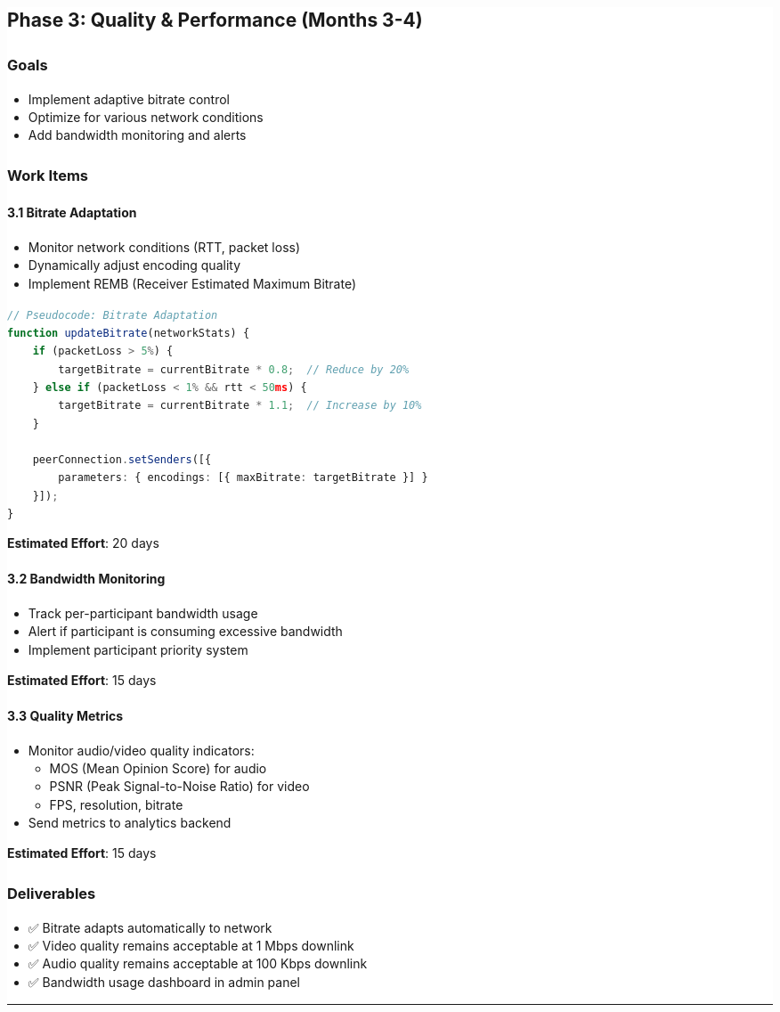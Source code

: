 
## Phase 3: Quality & Performance (Months 3-4)

### Goals
- Implement adaptive bitrate control
- Optimize for various network conditions
- Add bandwidth monitoring and alerts

### Work Items

#### 3.1 Bitrate Adaptation
- Monitor network conditions (RTT, packet loss)
- Dynamically adjust encoding quality
- Implement REMB (Receiver Estimated Maximum Bitrate)

```typescript
// Pseudocode: Bitrate Adaptation
function updateBitrate(networkStats) {
    if (packetLoss > 5%) {
        targetBitrate = currentBitrate * 0.8;  // Reduce by 20%
    } else if (packetLoss < 1% && rtt < 50ms) {
        targetBitrate = currentBitrate * 1.1;  // Increase by 10%
    }

    peerConnection.setSenders([{
        parameters: { encodings: [{ maxBitrate: targetBitrate }] }
    }]);
}
```

**Estimated Effort**: 20 days

#### 3.2 Bandwidth Monitoring
- Track per-participant bandwidth usage
- Alert if participant is consuming excessive bandwidth
- Implement participant priority system

**Estimated Effort**: 15 days

#### 3.3 Quality Metrics
- Monitor audio/video quality indicators:
  - MOS (Mean Opinion Score) for audio
  - PSNR (Peak Signal-to-Noise Ratio) for video
  - FPS, resolution, bitrate
- Send metrics to analytics backend

**Estimated Effort**: 15 days

### Deliverables
- ✅ Bitrate adapts automatically to network
- ✅ Video quality remains acceptable at 1 Mbps downlink
- ✅ Audio quality remains acceptable at 100 Kbps downlink
- ✅ Bandwidth usage dashboard in admin panel

---